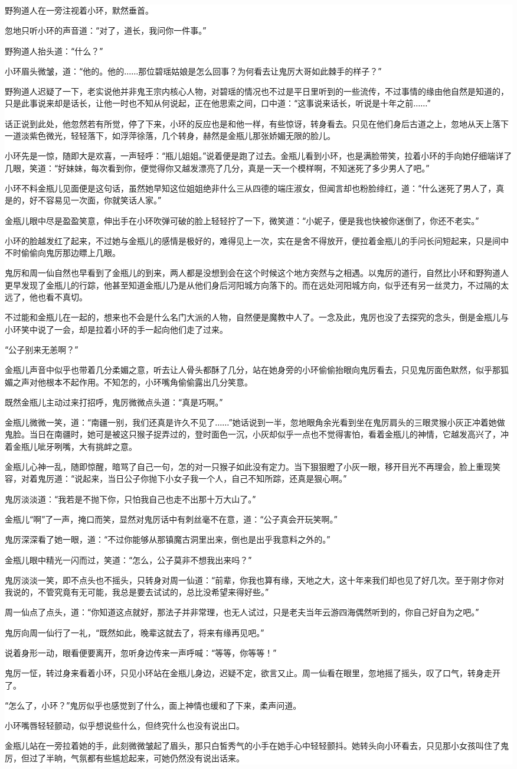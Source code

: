 野狗道人在一旁注视着小环，默然垂首。

忽地只听小环的声音道：“对了，道长，我问你一件事。”

野狗道人抬头道：“什么？”

小环眉头微皱，道：“他的。他的……那位碧瑶姑娘是怎么回事？为何看去让鬼厉大哥如此棘手的样子？”

野狗道人迟疑了一下，老实说他并非鬼王宗内核心人物，对碧瑶的情况也不过是平日里听到的一些流传，不过事情的缘由他自然是知道的，只是此事说来却是话长，让他一时也不知从何说起，正在他思索之间，口中道：“这事说来话长，听说是十年之前……”

话正说到此处，他忽然若有所觉，停了下来，小环的反应也是和他一样，有些惊讶，转身看去。只见在他们身后古道之上，忽地从天上落下一道淡紫色微光，轻轻落下，如浮萍徐落，几个转身，赫然是金瓶儿那张娇媚无限的脸儿。

小环先是一惊，随即大是欢喜，一声轻呼：“瓶儿姐姐。”说着便是跑了过去。金瓶儿看到小环，也是满脸带笑，拉着小环的手向她仔细端详了几眼，笑道：“好妹妹，每次看到你，便觉得你又越发漂亮了几分，真是一天一个模样啊，不知迷死了多少男人了吧。”

小环不料金瓶儿见面便是这句话，虽然她早知这位姐姐绝非什么三从四德的端庄淑女，但闻言却也粉脸绯红，道：“什么迷死了男人了，真是的，好不容易见一次面，你就笑话人家。”

金瓶儿眼中尽是盈盈笑意，伸出手在小环吹弹可破的脸上轻轻拧了一下，微笑道：“小妮子，便是我也快被你迷倒了，你还不老实。”

小环的脸越发红了起来，不过她与金瓶儿的感情是极好的，难得见上一次，实在是舍不得放开，便拉着金瓶儿的手问长问短起来，只是间中不时偷偷向鬼厉那边瞟上几眼。

鬼厉和周一仙自然也早看到了金瓶儿的到来，两人都是没想到会在这个时候这个地方突然与之相遇。以鬼厉的道行，自然比小环和野狗道人更早发现了金瓶儿的行踪，他甚至知道金瓶儿乃是从他们身后河阳城方向落下的。而在远处河阳城方向，似乎还有另一丝灵力，不过隔的太远了，他也看不真切。

不过能和金瓶儿在一起的，想来也不会是什么名门大派的人物，自然便是魔教中人了。一念及此，鬼厉也没了去探究的念头，倒是金瓶儿与小环笑中说了一会，却是拉着小环的手一起向他们走了过来。

“公子别来无恙啊？”

金瓶儿声音中似乎也带着几分柔媚之意，听去让人骨头都酥了几分，站在她身旁的小环偷偷抬眼向鬼厉看去，只见鬼厉面色默然，似乎那狐媚之声对他根本不起作用。不知怎的，小环嘴角偷偷露出几分笑意。

既然金瓶儿主动过来打招呼，鬼厉微微点头道：“真是巧啊。”

金瓶儿微微一笑，道：“南疆一别，我们还真是许久不见了……”她话说到一半，忽地眼角余光看到坐在鬼厉肩头的三眼灵猴小灰正冲着她做鬼脸。当日在南疆时，她可是被这只猴子捉弄过的，登时面色一沉，小灰却似乎一点也不觉得害怕，看着金瓶儿的神情，它越发高兴了，冲着金瓶儿呲牙咧嘴，大有挑衅之意。

金瓶儿心神一乱，随即惊醒，暗骂了自己一句，怎的对一只猴子如此没有定力。当下狠狠瞪了小灰一眼，移开目光不再理会，脸上重现笑容，对着鬼厉道：“说起来，当日公子你抛下小女子我一个人，自己不知所踪，还真是狠心啊。”

鬼厉淡淡道：“我若是不抛下你，只怕我自己也走不出那十万大山了。”

金瓶儿“啊”了一声，掩口而笑，显然对鬼厉话中有刺丝毫不在意，道：“公子真会开玩笑啊。”

鬼厉深深看了她一眼，道：“不过你能够从那镇魔古洞里出来，倒也是出乎我意料之外的。”

金瓶儿眼中精光一闪而过，笑道：“怎么，公子莫非不想我出来吗？”

鬼厉淡淡一笑，即不点头也不摇头，只转身对周一仙道：“前辈，你我也算有缘，天地之大，这十年来我们却也见了好几次。至于刚才你对我说的，不管究竟有无可能，我总是要去试试的，总比没希望来得好些。”

周一仙点了点头，道：“你知道这点就好，那法子并非常理，也无人试过，只是老夫当年云游四海偶然听到的，你自己好自为之吧。”

鬼厉向周一仙行了一礼，“既然如此，晚辈这就去了，将来有缘再见吧。”

说着身形一动，眼看便要离开，忽听身边传来一声呼喊：“等等，你等等！”

鬼厉一怔，转过身来看着小环，只见小环站在金瓶儿身边，迟疑不定，欲言又止。周一仙看在眼里，忽地摇了摇头，叹了口气，转身走开了。

“怎么了，小环？”鬼厉似乎也感觉到了什么，面上神情也缓和了下来，柔声问道。

小环嘴唇轻轻颤动，似乎想说些什么，但终究什么也没有说出口。

金瓶儿站在一旁拉着她的手，此刻微微皱起了眉头，那只白皙秀气的小手在她手心中轻轻颤抖。她转头向小环看去，只见那小女孩叫住了鬼厉，但过了半晌，气氛都有些尴尬起来，可她仍然没有说出话来。
